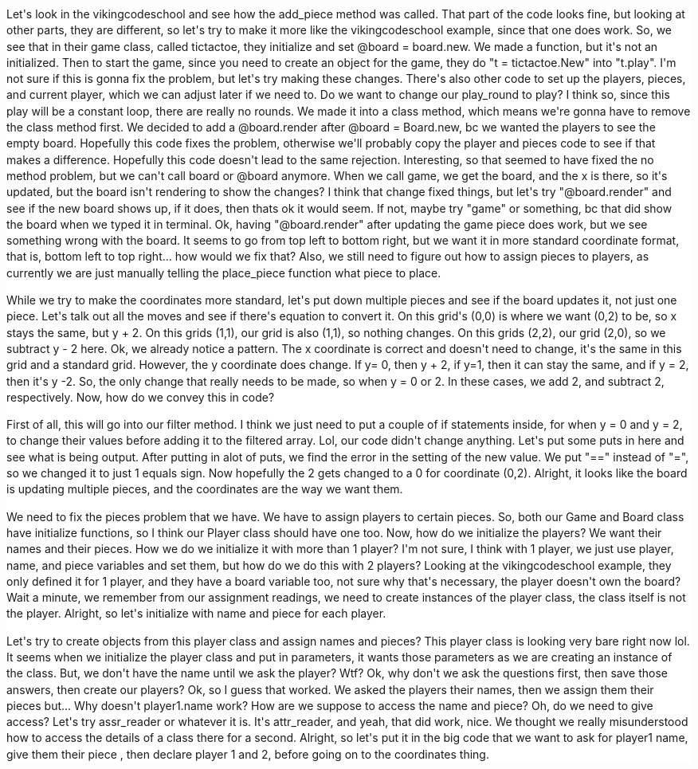 Let's look in the vikingcodeschool and see how the add_piece method was called. That part of the code looks fine, but looking at other parts, they are different, so let's try to make it more like the vikingcodeschool example, since that one does work. So, we see that in their game class, called tictactoe, they initialize and set @board = board.new. We made a function, but it's not an initialized. Then to start the game, since you need to create an object for the game, they do "t = tictactoe.New" into "t.play". I'm not sure if this is gonna fix the problem, but let's try making these changes. There's also other code to set up the players, pieces, and current player, which we can adjust later if we need to. Do we want to change our play_round to play? I think so, since this play will be a constant loop, there are really no rounds. We made it into a class method, which means we're gonna have to remove the class method first. We decided to add a @board.render after @board = Board.new, bc we wanted the players to see the empty board. Hopefully this code fixes the problem, otherwise we'll probably copy the player and pieces code to see if that makes a difference. Hopefully this code doesn't lead to the same rejection. Interesting, so that seemed to have fixed the no method problem, but we can't call board or @board anymore. When we call game, we get the board, and the x is there, so it's updated, but the board isn't rendering to show the changes? I think that change fixed things, but let's try "@board.render" and see if the new board shows up, if it does, then thats ok it would seem. If not, maybe try "game" or something, bc that did show the board when we typed it in terminal. Ok, having "@board.render" after updating the game piece does work, but we see something wrong with the board. It seems to go from top left to bottom right, but we want it in more standard coordinate format, that is, bottom left to top right... how would we fix that? Also, we still need to figure out how to assign pieces to players, as currently we are just manually telling the place_piece function what piece to place.

While we try to make the coordinates more standard, let's put down multiple pieces and see if the board updates it, not just one piece. Let's talk out all the moves and see if there's equation to convert it. On this grid's (0,0) is where we want (0,2) to be, so x stays the same, but y + 2. On this grids (1,1), our grid is also (1,1), so nothing changes. On this grids (2,2), our grid (2,0), so we subtract y - 2 here. Ok, we already notice a pattern. The x coordinate is correct and doesn't need to change, it's the same in this grid and a standard grid. However, the y coordinate does change. If y= 0, then y + 2, if y=1, then it can stay the same, and if y = 2, then it's y -2. So, the only change that really needs to be made, so when y = 0 or 2. In these cases, we add 2, and subtract 2, respectively. Now, how do we convey this in code? 

First of all, this will go into our filter method. I think we just need to put a couple of if statements inside, for when y = 0 and y = 2, to change their values before adding it to the filtered array. Lol, our code didn't change anything. Let's put some puts in here and see what is being output. After putting in alot of puts, we find the error in the setting of the new value. We put "==" instead of "=", so we changed it to just 1 equals sign. Now hopefully the 2 gets changed to a 0 for coordinate (0,2). Alright, it looks like the board is updating multiple pieces, and the coordinates are the way we want them. 

We need to fix the pieces problem that we have. We have to assign players to certain pieces. So, both our Game and Board class have initialize functions, so I think our Player class should have one too. Now, how do we initialize the players? We want their names and their pieces. How we do we initialize it with more than 1 player? I'm not sure, I think with 1 player, we just use player, name, and piece variables and set them, but how do we do this with 2 players? Looking at the vikingcodeschool example, they only defined it for 1 player, and they have a board variable too, not sure why that's necessary, the player doesn't own the board? Wait a minute, we remember from our assignment readings, we need to create instances of the player class, the class itself is not the player. Alright, so let's initialize with name and piece for each player.

Let's try to create objects from this player class and assign names and pieces? This player class is looking very bare right now lol. It seems when we initialize the player class and put in parameters, it wants those parameters as we are creating an instance of the class. But, we don't have the name until we ask the player? Wtf? Ok, why don't we ask the questions first, then save those answers, then create our players?
Ok, so I guess that worked. We asked the players their names, then we assign them their pieces but... Why doesn't player1.name work? How are we suppose to access the name and piece? Oh, do we need to give access? Let's try assr_reader or whatever it is. It's attr_reader, and yeah, that did work, nice. We thought we really misunderstood how to access the details of a class there for a second. Alright, so let's put it in the big code that we want to ask for player1 name, give them their piece , then declare player 1 and 2, before going on to the coordinates thing.
